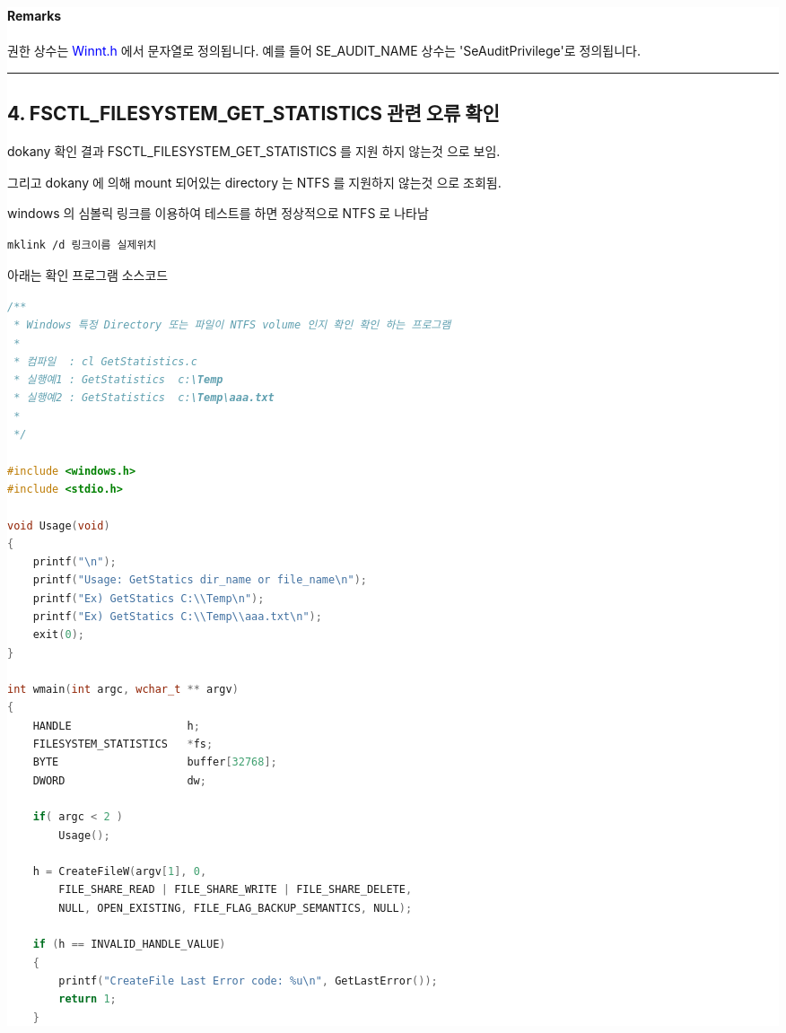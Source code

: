 




#### Remarks
권한 상수는 <span style="color:blue">Winnt.h</span> 에서 문자열로 정의됩니다. 예를 들어 SE_AUDIT_NAME 상수는 'SeAuditPrivilege'로 정의됩니다.



---

## 4. FSCTL_FILESYSTEM_GET_STATISTICS 관련 오류 확인

dokany 확인 결과 FSCTL_FILESYSTEM_GET_STATISTICS 를 지원 하지 않는것 으로 보임.

그리고 dokany 에 의해 mount 되어있는 directory 는 NTFS 를 지원하지 않는것 으로 조회됨.

windows 의 심볼릭 링크를 이용하여 테스트를 하면 정상적으로 NTFS 로 나타남

```
mklink /d 링크이름 실제위치
```



아래는 확인 프로그램 소스코드

```c++
/**
 * Windows 특정 Directory 또는 파일이 NTFS volume 인지 확인 확인 하는 프로그램
 *
 * 컴파일  : cl GetStatistics.c
 * 실행예1 : GetStatistics  c:\Temp
 * 실행예2 : GetStatistics  c:\Temp\aaa.txt
 *  
 */

#include <windows.h>
#include <stdio.h>

void Usage(void)
{
	printf("\n");
	printf("Usage: GetStatics dir_name or file_name\n");
	printf("Ex) GetStatics C:\\Temp\n");
	printf("Ex) GetStatics C:\\Temp\\aaa.txt\n");
	exit(0);
}

int wmain(int argc, wchar_t ** argv)
{
    HANDLE 					h;
    FILESYSTEM_STATISTICS 	*fs;
    BYTE 					buffer[32768];
    DWORD 					dw;

	if( argc < 2 )
	    Usage();
	
    h = CreateFileW(argv[1], 0, 
        FILE_SHARE_READ | FILE_SHARE_WRITE | FILE_SHARE_DELETE, 
        NULL, OPEN_EXISTING, FILE_FLAG_BACKUP_SEMANTICS, NULL);
		
    if (h == INVALID_HANDLE_VALUE)
    {
        printf("CreateFile Last Error code: %u\n", GetLastError());
        return 1;
    }
```
